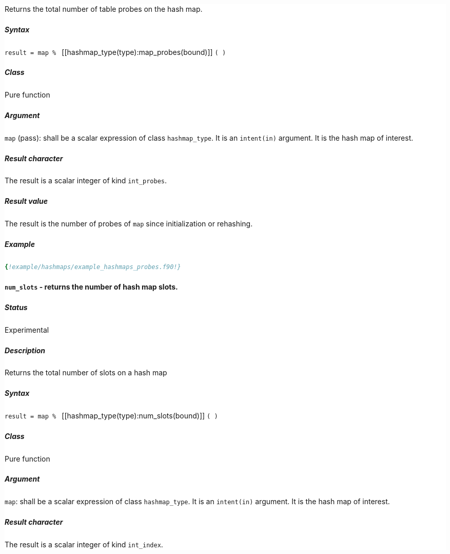 Returns the total number of table probes on the hash map.

##### Syntax

`result = map % ` [[hashmap_type(type):map_probes(bound)]] `( )`

##### Class

Pure function

##### Argument

`map` (pass): shall be a scalar expression of class
`hashmap_type`. It is an `intent(in)`
argument. It is the hash map of interest.

##### Result character

The result is a scalar integer of kind `int_probes`.

##### Result value

The result is the number of probes of `map` since initialization or
rehashing. 

##### Example

```fortran
{!example/hashmaps/example_hashmaps_probes.f90!}
```

#### `num_slots` - returns the number of hash map slots.

##### Status

Experimental

##### Description

Returns the total number of slots on a hash map

##### Syntax

`result = map % ` [[hashmap_type(type):num_slots(bound)]] `( )`

##### Class

Pure function

##### Argument

`map`: shall be a scalar expression of class
`hashmap_type`. It is an `intent(in)` argument. It is the
hash map of interest.

##### Result character

The result is a scalar integer of kind `int_index`.
